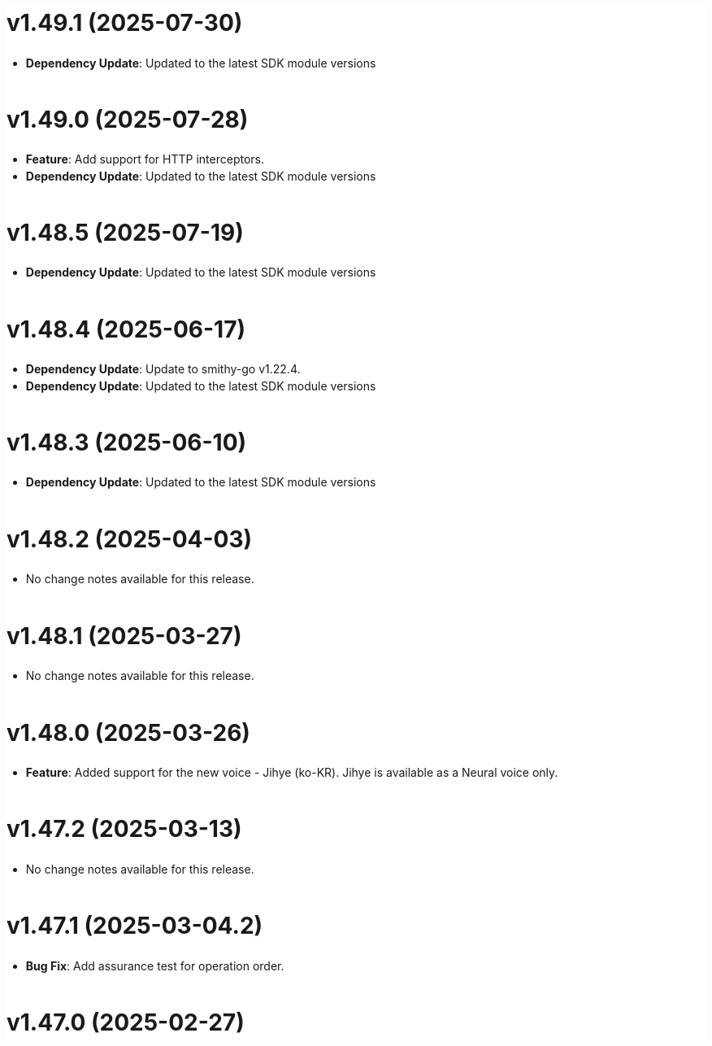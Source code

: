 # v1.49.1 (2025-07-30)

* **Dependency Update**: Updated to the latest SDK module versions

# v1.49.0 (2025-07-28)

* **Feature**: Add support for HTTP interceptors.
* **Dependency Update**: Updated to the latest SDK module versions

# v1.48.5 (2025-07-19)

* **Dependency Update**: Updated to the latest SDK module versions

# v1.48.4 (2025-06-17)

* **Dependency Update**: Update to smithy-go v1.22.4.
* **Dependency Update**: Updated to the latest SDK module versions

# v1.48.3 (2025-06-10)

* **Dependency Update**: Updated to the latest SDK module versions

# v1.48.2 (2025-04-03)

* No change notes available for this release.

# v1.48.1 (2025-03-27)

* No change notes available for this release.

# v1.48.0 (2025-03-26)

* **Feature**: Added support for the new voice - Jihye (ko-KR). Jihye is available as a Neural voice only.

# v1.47.2 (2025-03-13)

* No change notes available for this release.

# v1.47.1 (2025-03-04.2)

* **Bug Fix**: Add assurance test for operation order.

# v1.47.0 (2025-02-27)
